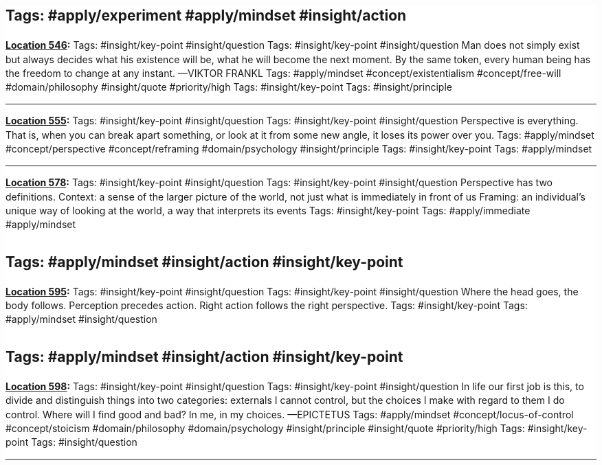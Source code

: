 Tags: #apply/experiment #apply/mindset #insight/action
---
  
**[Location 546](https://readwise.io/to_kindle?action=open&asin=B00G3L1B8K&location=546):**
Tags: #insight/key-point #insight/question
Tags: #insight/key-point #insight/question
Man does not simply exist but always decides what his existence will be, what he will become the next moment. By the same token, every human being has the freedom to change at any instant. —VIKTOR FRANKL
Tags: #apply/mindset #concept/existentialism #concept/free-will #domain/philosophy #insight/quote #priority/high
Tags: #insight/key-point
Tags: #insight/principle
  
---
  
**[Location 555](https://readwise.io/to_kindle?action=open&asin=B00G3L1B8K&location=555):**
Tags: #insight/key-point #insight/question
Tags: #insight/key-point #insight/question
Perspective is everything. That is, when you can break apart something, or look at it from some new angle, it loses its power over you.
Tags: #apply/mindset #concept/perspective #concept/reframing #domain/psychology #insight/principle
Tags: #insight/key-point
Tags: #apply/mindset
  
---
  
**[Location 578](https://readwise.io/to_kindle?action=open&asin=B00G3L1B8K&location=578):**
Tags: #insight/key-point #insight/question
Tags: #insight/key-point #insight/question
Perspective has two definitions. Context: a sense of the larger picture of the world, not just what is immediately in front of us Framing: an individual’s unique way of looking at the world, a way that interprets its events
Tags: #insight/key-point
Tags: #apply/immediate #apply/mindset
  
Tags: #apply/mindset #insight/action #insight/key-point
---
  
**[Location 595](https://readwise.io/to_kindle?action=open&asin=B00G3L1B8K&location=595):**
Tags: #insight/key-point #insight/question
Tags: #insight/key-point #insight/question
Where the head goes, the body follows. Perception precedes action. Right action follows the right perspective.
Tags: #insight/key-point
Tags: #apply/mindset #insight/question
  
Tags: #apply/mindset #insight/action #insight/key-point
---
  
**[Location 598](https://readwise.io/to_kindle?action=open&asin=B00G3L1B8K&location=598):**
Tags: #insight/key-point #insight/question
Tags: #insight/key-point #insight/question
In life our first job is this, to divide and distinguish things into two categories: externals I cannot control, but the choices I make with regard to them I do control. Where will I find good and bad? In me, in my choices. —EPICTETUS
Tags: #apply/mindset #concept/locus-of-control #concept/stoicism #domain/philosophy #domain/psychology #insight/principle #insight/quote #priority/high
Tags: #insight/key-point
Tags: #insight/question
  
---
